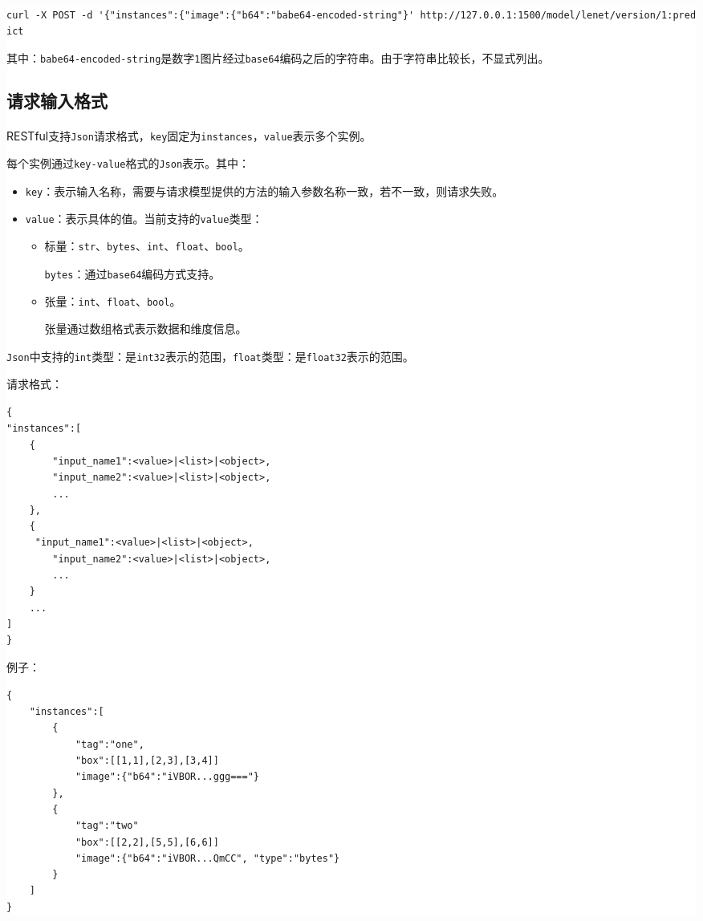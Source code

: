 ```text
curl -X POST -d '{"instances":{"image":{"b64":"babe64-encoded-string"}' http://127.0.0.1:1500/model/lenet/version/1:predict
```

其中：`babe64-encoded-string`是数字`1`图片经过`base64`编码之后的字符串。由于字符串比较长，不显式列出。

## 请求输入格式

RESTful支持`Json`请求格式，`key`固定为`instances`，`value`表示多个实例。

每个实例通过`key-value`格式的`Json`表示。其中：

- `key`：表示输入名称，需要与请求模型提供的方法的输入参数名称一致，若不一致，则请求失败。

- `value`：表示具体的值。当前支持的`value`类型：

    - 标量：`str`、`bytes`、`int`、`float`、`bool`。

      `bytes`：通过`base64`编码方式支持。

    - 张量：`int`、`float`、`bool`。

      张量通过数组格式表示数据和维度信息。

`Json`中支持的`int`类型：是`int32`表示的范围，`float`类型：是`float32`表示的范围。

请求格式：

```text
{
"instances":[
    {
        "input_name1":<value>|<list>|<object>,
        "input_name2":<value>|<list>|<object>,
        ...
    },
    {
     "input_name1":<value>|<list>|<object>,
        "input_name2":<value>|<list>|<object>,
        ...
    }
    ...
]
}
```

例子：

```text
{
    "instances":[
        {
            "tag":"one",
            "box":[[1,1],[2,3],[3,4]]
            "image":{"b64":"iVBOR...ggg==="}
        },
        {
            "tag":"two"
            "box":[[2,2],[5,5],[6,6]]
            "image":{"b64":"iVBOR...QmCC", "type":"bytes"}
        }
    ]
}
```
